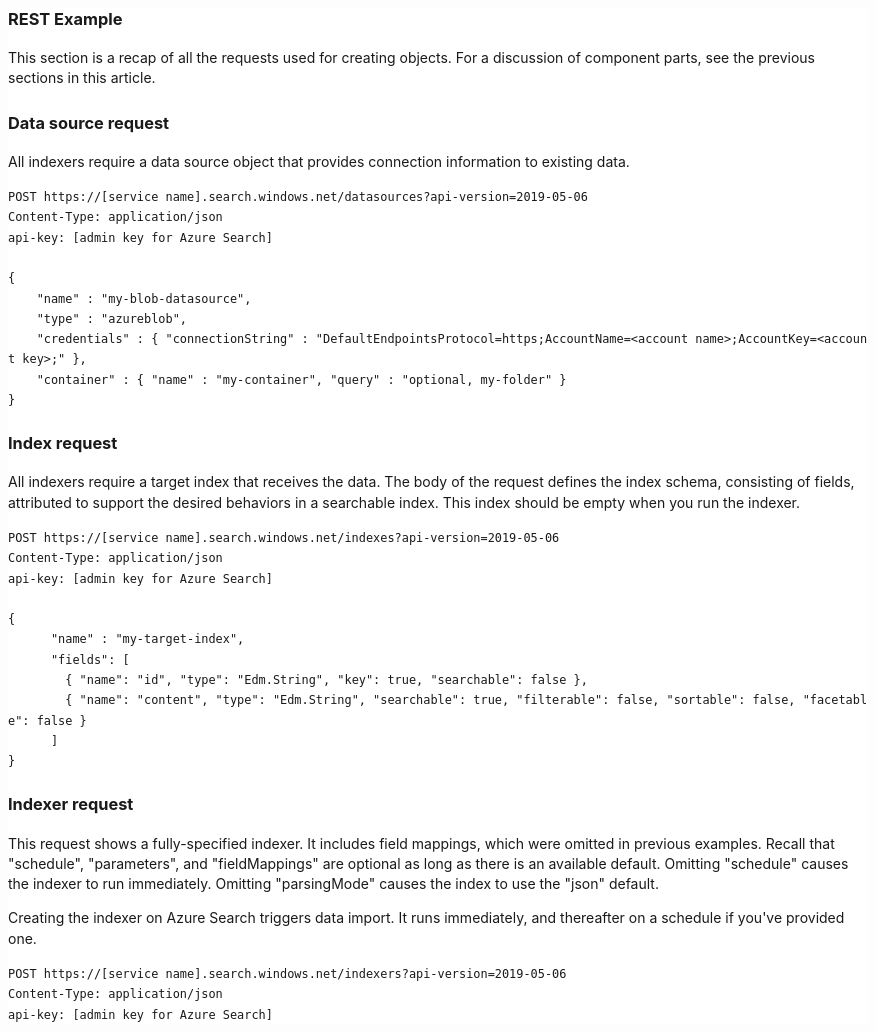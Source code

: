 ### REST Example

This section is a recap of all the requests used for creating objects. For a discussion of component parts, see the previous sections in this article.

### Data source request

All indexers require a data source object that provides connection information to existing data. 

    POST https://[service name].search.windows.net/datasources?api-version=2019-05-06
    Content-Type: application/json
    api-key: [admin key for Azure Search]

    {
        "name" : "my-blob-datasource",
        "type" : "azureblob",
        "credentials" : { "connectionString" : "DefaultEndpointsProtocol=https;AccountName=<account name>;AccountKey=<account key>;" },
        "container" : { "name" : "my-container", "query" : "optional, my-folder" }
    }  


### Index request

All indexers require a target index that receives the data. The body of the request defines the index schema, consisting of fields, attributed to support the desired behaviors in a searchable index. This index should be empty when you run the indexer. 

    POST https://[service name].search.windows.net/indexes?api-version=2019-05-06
    Content-Type: application/json
    api-key: [admin key for Azure Search]

    {
          "name" : "my-target-index",
          "fields": [
            { "name": "id", "type": "Edm.String", "key": true, "searchable": false },
            { "name": "content", "type": "Edm.String", "searchable": true, "filterable": false, "sortable": false, "facetable": false }
          ]
    }


### Indexer request

This request shows a fully-specified indexer. It includes field mappings, which were omitted in previous examples. Recall that "schedule", "parameters", and "fieldMappings" are optional as long as there is an available default. Omitting "schedule" causes the indexer to run immediately. Omitting "parsingMode" causes the index to use the "json" default.

Creating the indexer on Azure Search triggers data import. It runs immediately, and thereafter on a schedule if you've provided one.

    POST https://[service name].search.windows.net/indexers?api-version=2019-05-06
    Content-Type: application/json
    api-key: [admin key for Azure Search]
